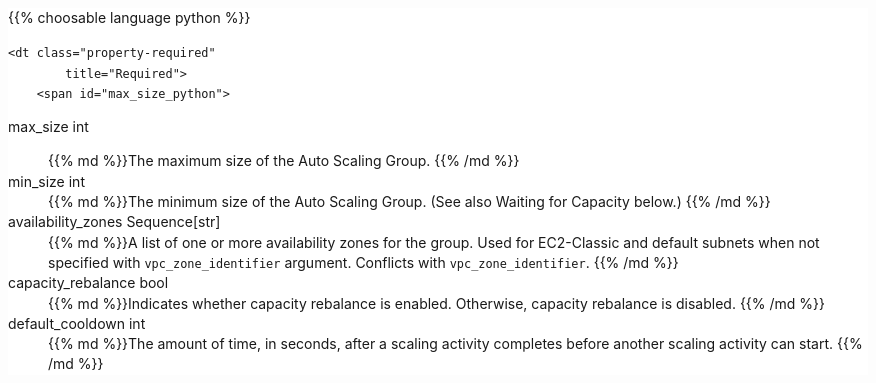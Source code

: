 {{% choosable language python %}}
<dl class="resources-properties">

    <dt class="property-required"
            title="Required">
        <span id="max_size_python">
<a href="#max_size_python" style="color: inherit; text-decoration: inherit;">max_<wbr>size</a>
</span>
        <span class="property-indicator"></span>
        <span class="property-type">int</span>
    </dt>
    <dd>{{% md %}}The maximum size of the Auto Scaling Group.
{{% /md %}}</dd>
    <dt class="property-required"
            title="Required">
        <span id="min_size_python">
<a href="#min_size_python" style="color: inherit; text-decoration: inherit;">min_<wbr>size</a>
</span>
        <span class="property-indicator"></span>
        <span class="property-type">int</span>
    </dt>
    <dd>{{% md %}}The minimum size of the Auto Scaling Group.
(See also Waiting for Capacity below.)
{{% /md %}}</dd>
    <dt class="property-optional"
            title="Optional">
        <span id="availability_zones_python">
<a href="#availability_zones_python" style="color: inherit; text-decoration: inherit;">availability_<wbr>zones</a>
</span>
        <span class="property-indicator"></span>
        <span class="property-type">Sequence[str]</span>
    </dt>
    <dd>{{% md %}}A list of one or more availability zones for the group. Used for EC2-Classic and default subnets when not specified with `vpc_zone_identifier` argument. Conflicts with `vpc_zone_identifier`.
{{% /md %}}</dd>
    <dt class="property-optional"
            title="Optional">
        <span id="capacity_rebalance_python">
<a href="#capacity_rebalance_python" style="color: inherit; text-decoration: inherit;">capacity_<wbr>rebalance</a>
</span>
        <span class="property-indicator"></span>
        <span class="property-type">bool</span>
    </dt>
    <dd>{{% md %}}Indicates whether capacity rebalance is enabled. Otherwise, capacity rebalance is disabled.
{{% /md %}}</dd>
    <dt class="property-optional"
            title="Optional">
        <span id="default_cooldown_python">
<a href="#default_cooldown_python" style="color: inherit; text-decoration: inherit;">default_<wbr>cooldown</a>
</span>
        <span class="property-indicator"></span>
        <span class="property-type">int</span>
    </dt>
    <dd>{{% md %}}The amount of time, in seconds, after a scaling activity completes before another scaling activity can start.
{{% /md %}}</dd>
    <dt class="property-optional"
            title="Optional">
        <span id="desired_capacity_python">